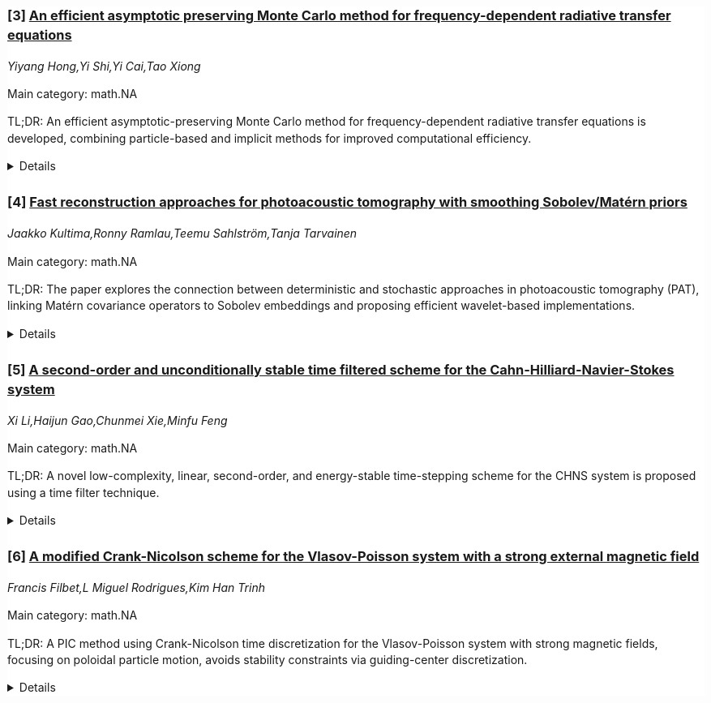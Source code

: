 
### [3] [An efficient asymptotic preserving Monte Carlo method for frequency-dependent radiative transfer equations](https://arxiv.org/abs/2507.02392)
*Yiyang Hong,Yi Shi,Yi Cai,Tao Xiong*

Main category: math.NA

TL;DR: An efficient asymptotic-preserving Monte Carlo method for frequency-dependent radiative transfer equations is developed, combining particle-based and implicit methods for improved computational efficiency.


<details><summary>Details</summary></details>


### [4] [Fast reconstruction approaches for photoacoustic tomography with smoothing Sobolev/Matérn priors](https://arxiv.org/abs/2507.02401)
*Jaakko Kultima,Ronny Ramlau,Teemu Sahlström,Tanja Tarvainen*

Main category: math.NA

TL;DR: The paper explores the connection between deterministic and stochastic approaches in photoacoustic tomography (PAT), linking Matérn covariance operators to Sobolev embeddings and proposing efficient wavelet-based implementations.


<details><summary>Details</summary></details>


### [5] [A second-order and unconditionally stable time filtered scheme for the Cahn-Hilliard-Navier-Stokes system](https://arxiv.org/abs/2507.02402)
*Xi Li,Haijun Gao,Chunmei Xie,Minfu Feng*

Main category: math.NA

TL;DR: A novel low-complexity, linear, second-order, and energy-stable time-stepping scheme for the CHNS system is proposed using a time filter technique.


<details><summary>Details</summary></details>


### [6] [A modified Crank-Nicolson scheme for the Vlasov-Poisson system with a strong external magnetic field](https://arxiv.org/abs/2507.02459)
*Francis Filbet,L Miguel Rodrigues,Kim Han Trinh*

Main category: math.NA

TL;DR: A PIC method using Crank-Nicolson time discretization for the Vlasov-Poisson system with strong magnetic fields, focusing on poloidal particle motion, avoids stability constraints via guiding-center discretization.


<details><summary>Details</summary></details>
